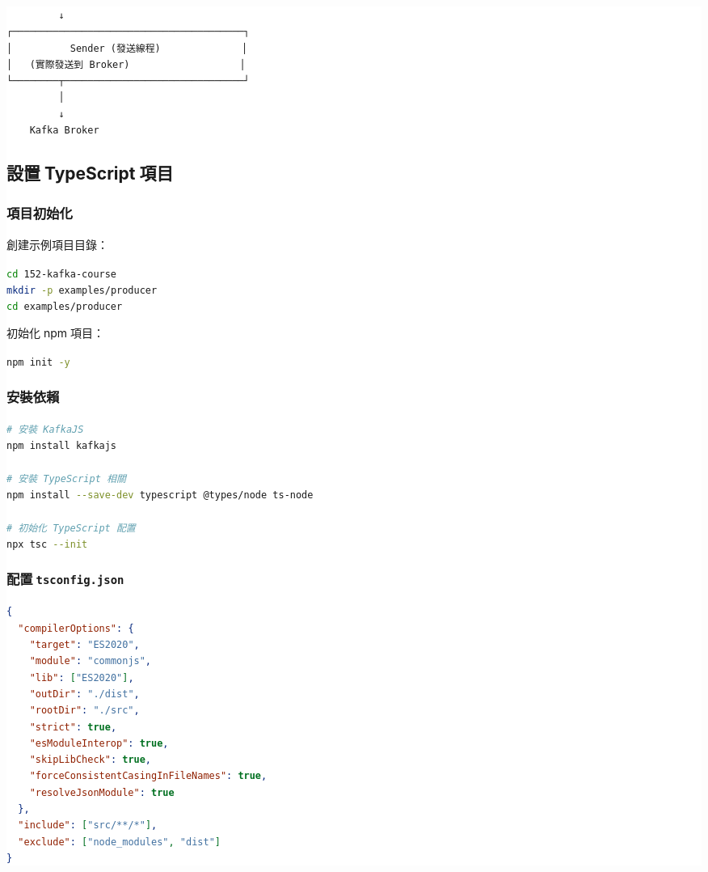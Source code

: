 ```
         ↓
┌────────────────────────────────────────┐
│          Sender (發送線程)              │
│   (實際發送到 Broker)                   │
└────────┬───────────────────────────────┘
         │
         ↓
    Kafka Broker
```

## 設置 TypeScript 項目

### 項目初始化

創建示例項目目錄：

```bash
cd 152-kafka-course
mkdir -p examples/producer
cd examples/producer
```

初始化 npm 項目：

```bash
npm init -y
```

### 安裝依賴

```bash
# 安裝 KafkaJS
npm install kafkajs

# 安裝 TypeScript 相關
npm install --save-dev typescript @types/node ts-node

# 初始化 TypeScript 配置
npx tsc --init
```

### 配置 `tsconfig.json`

```json
{
  "compilerOptions": {
    "target": "ES2020",
    "module": "commonjs",
    "lib": ["ES2020"],
    "outDir": "./dist",
    "rootDir": "./src",
    "strict": true,
    "esModuleInterop": true,
    "skipLibCheck": true,
    "forceConsistentCasingInFileNames": true,
    "resolveJsonModule": true
  },
  "include": ["src/**/*"],
  "exclude": ["node_modules", "dist"]
}
```
